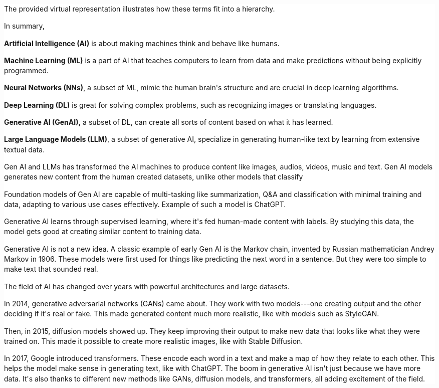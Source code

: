 The provided virtual representation illustrates how these terms fit into
a hierarchy.

In summary,

**Artificial Intelligence (AI)** is about making machines think and
behave like humans.

**Machine Learning (ML)** is a part of AI that teaches computers to
learn from data and make predictions without being explicitly
programmed.

**Neural Networks (NNs)**, a subset of ML, mimic the human brain\'s
structure and are crucial in deep learning algorithms.

**Deep Learning (DL)** is great for solving complex problems, such as
recognizing images or translating languages.

**Generative AI (GenAI),** a subset of DL, can create all sorts of
content based on what it has learned.

**Large Language Models (LLM)**, a subset of generative AI, specialize
in generating human-like text by learning from extensive textual data.

Gen AI and LLMs has transformed the AI machines to produce content like
images, audios, videos, music and text. Gen AI models generates new
content from the human created datasets, unlike other models that
classify

Foundation models of Gen AI are capable of multi-tasking like
summarization, Q&A and classification with minimal training and data,
adapting to various use cases effectively. Example of such a model is
ChatGPT.

Generative AI learns through supervised learning, where it\'s fed
human-made content with labels. By studying this data, the model gets
good at creating similar content to training data.

Generative AI is not a new idea. A classic example of early Gen AI is
the Markov chain, invented by Russian mathematician Andrey Markov in
1906. These models were first used for things like predicting the next
word in a sentence. But they were too simple to make text that sounded
real.

The field of AI has changed over years with powerful architectures and
large datasets.

In 2014, generative adversarial networks (GANs) came about. They work
with two models---one creating output and the other deciding if it\'s
real or fake. This made generated content much more realistic, like with
models such as StyleGAN.

Then, in 2015, diffusion models showed up. They keep improving their
output to make new data that looks like what they were trained on. This
made it possible to create more realistic images, like with Stable
Diffusion.

In 2017, Google introduced transformers. These encode each word in a
text and make a map of how they relate to each other. This helps the
model make sense in generating text, like with ChatGPT. The boom in
generative AI isn\'t just because we have more data. It\'s also thanks
to different new methods like GANs, diffusion models, and transformers,
all adding excitement of the field.
